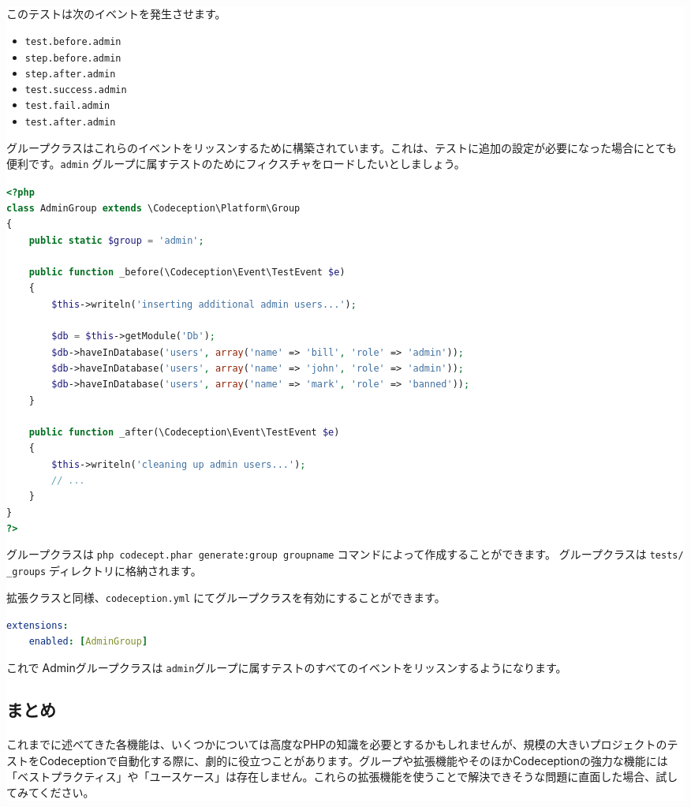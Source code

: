 このテストは次のイベントを発生させます。

* `test.before.admin`
* `step.before.admin`
* `step.after.admin`
* `test.success.admin`
* `test.fail.admin`
* `test.after.admin`

グループクラスはこれらのイベントをリッスンするために構築されています。これは、テストに追加の設定が必要になった場合にとても便利です。`admin` グループに属すテストのためにフィクスチャをロードしたいとしましょう。

```php
<?php
class AdminGroup extends \Codeception\Platform\Group
{
    public static $group = 'admin';

    public function _before(\Codeception\Event\TestEvent $e)
    {
        $this->writeln('inserting additional admin users...');

        $db = $this->getModule('Db');
        $db->haveInDatabase('users', array('name' => 'bill', 'role' => 'admin'));
        $db->haveInDatabase('users', array('name' => 'john', 'role' => 'admin'));
        $db->haveInDatabase('users', array('name' => 'mark', 'role' => 'banned'));
    }

    public function _after(\Codeception\Event\TestEvent $e)
    {
        $this->writeln('cleaning up admin users...');
        // ...
    }
}
?>
```

グループクラスは `php codecept.phar generate:group groupname` コマンドによって作成することができます。
グループクラスは `tests/_groups` ディレクトリに格納されます。

拡張クラスと同様、`codeception.yml` にてグループクラスを有効にすることができます。

``` yaml
extensions:
    enabled: [AdminGroup]    
```

これで Adminグループクラスは `admin`グループに属すテストのすべてのイベントをリッスンするようになります。

## まとめ

これまでに述べてきた各機能は、いくつかについては高度なPHPの知識を必要とするかもしれませんが、規模の大きいプロジェクトのテストをCodeceptionで自動化する際に、劇的に役立つことがあります。グループや拡張機能やそのほかCodeceptionの強力な機能には「ベストプラクティス」や「ユースケース」は存在しません。これらの拡張機能を使うことで解決できそうな問題に直面した場合、試してみてください。
